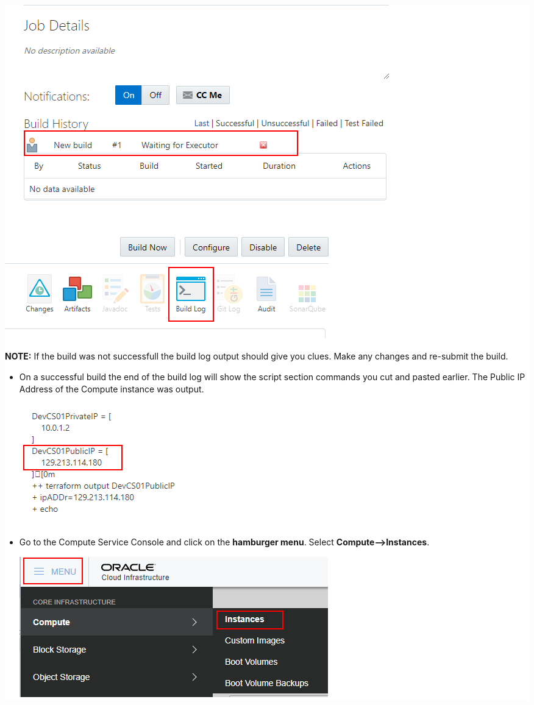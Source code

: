   ![](images/100/67.PNG)

  ![](images/100/68.PNG)

  **NOTE:** If the build was not successfull the build log output should give you clues. Make any changes and re-submit the build.

- On a successful build the end of the build log will show the script section commands you cut and pasted earlier. The Public IP Address of the Compute instance was output.

  ![](images/100/81.PNG)

- Go to the Compute Service Console and click on the **hamburger menu**. Select **Compute-->Instances**.

  ![](images/100/82.PNG)